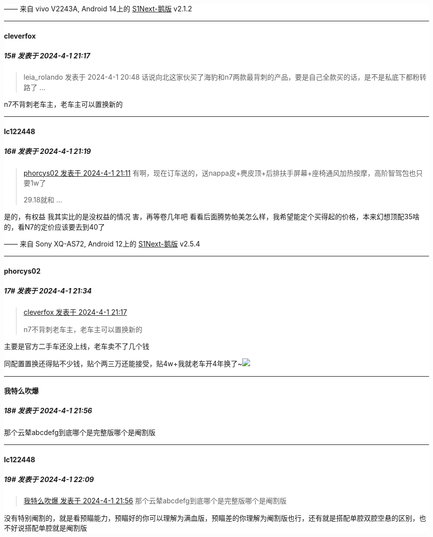 —— 来自 vivo V2243A, Android 14上的 [S1Next-鹅版](https://github.com/ykrank/S1-Next/releases) v2.1.2

*****

####  cleverfox  
##### 15#       发表于 2024-4-1 21:17

<blockquote>leia_rolando 发表于 2024-4-1 20:48
话说向北这家伙买了海豹和n7两款最背刺的产品，要是自己全款买的话，是不是私底下都粉转路了 ...</blockquote>
n7不背刺老车主，老车主可以置换新的

*****

####  lc122448  
##### 16#       发表于 2024-4-1 21:19

<blockquote><a href="httphttps://bbs.saraba1st.com/2b/forum.php?mod=redirect&amp;goto=findpost&amp;pid=64452028&amp;ptid=2178122" target="_blank">phorcys02 发表于 2024-4-1 21:11</a>
有啊，现在订车送的，送nappa皮+麂皮顶+后排扶手屏幕+座椅通风加热按摩，高阶智驾包也只要1w了

29.18就和 ...</blockquote>
是的，有权益
我其实比的是没权益的情况
害，再等卷几年吧
看看后面腾势帕美怎么样，我希望能定个买得起的价格，本来幻想顶配35啥的，看N7的定价应该要去到40了

—— 来自 Sony XQ-AS72, Android 12上的 [S1Next-鹅版](https://github.com/ykrank/S1-Next/releases) v2.5.4

*****

####  phorcys02  
##### 17#       发表于 2024-4-1 21:34

<blockquote><a href="httphttps://bbs.saraba1st.com/2b/forum.php?mod=redirect&amp;goto=findpost&amp;pid=64452094&amp;ptid=2178122" target="_blank">cleverfox 发表于 2024-4-1 21:17</a>

n7不背刺老车主，老车主可以置换新的</blockquote>
主要是官方二手车还没上线，老车卖不了几个钱

同配置置换还得贴不少钱，贴个两三万还能接受，贴4w+我就老车开4年换了~<img src="https://static.saraba1st.com/image/smiley/face2017/004.gif" referrerpolicy="no-referrer">

*****

####  我特么吹爆  
##### 18#       发表于 2024-4-1 21:56

那个云辇abcdefg到底哪个是完整版哪个是阉割版

*****

####  lc122448  
##### 19#       发表于 2024-4-1 22:09

<blockquote><a href="httphttps://bbs.saraba1st.com/2b/forum.php?mod=redirect&amp;goto=findpost&amp;pid=64452516&amp;ptid=2178122" target="_blank">我特么吹爆 发表于 2024-4-1 21:56</a>
那个云辇abcdefg到底哪个是完整版哪个是阉割版</blockquote>
没有特别阉割的，就是看预瞄能力，预瞄好的你可以理解为满血版，预瞄差的你理解为阉割版也行，还有就是搭配单腔双腔空悬的区别，也不好说搭配单腔就是阉割版

